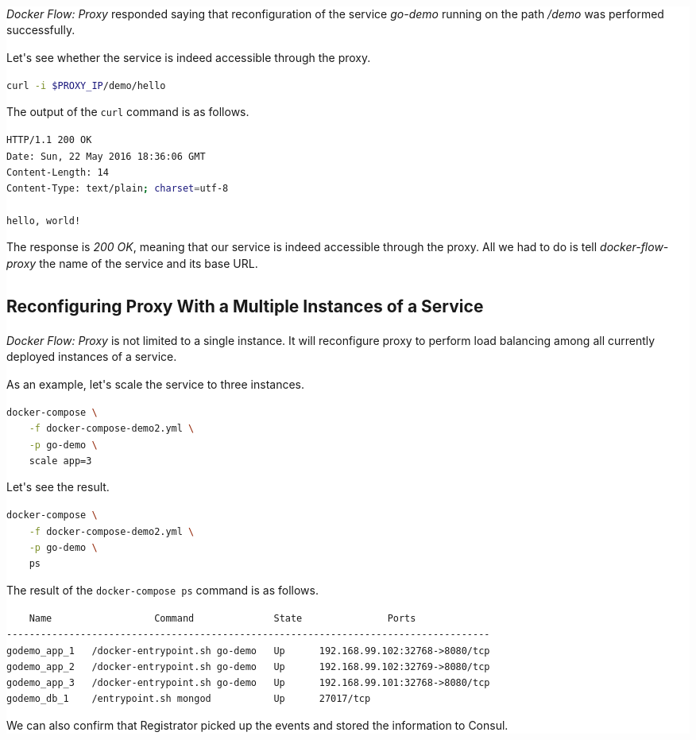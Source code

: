*Docker Flow: Proxy* responded saying that reconfiguration of the service *go-demo* running on the path */demo* was performed successfully.

Let's see whether the service is indeed accessible through the proxy.

```bash
curl -i $PROXY_IP/demo/hello
```

The output of the `curl` command is as follows.

```bash
HTTP/1.1 200 OK
Date: Sun, 22 May 2016 18:36:06 GMT
Content-Length: 14
Content-Type: text/plain; charset=utf-8

hello, world!
```

The response is *200 OK*, meaning that our service is indeed accessible through the proxy. All we had to do is tell *docker-flow-proxy* the name of the service and its base URL.

Reconfiguring Proxy With a Multiple Instances of a Service
----------------------------------------------------------

*Docker Flow: Proxy* is not limited to a single instance. It will reconfigure proxy to perform load balancing among all currently deployed instances of a service.

As an example, let's scale the service to three instances.

```bash
docker-compose \
    -f docker-compose-demo2.yml \
    -p go-demo \
    scale app=3
```

Let's see the result.

```bash
docker-compose \
    -f docker-compose-demo2.yml \
    -p go-demo \
    ps
```

The result of the `docker-compose ps` command is as follows.

```
    Name                  Command              State               Ports
-------------------------------------------------------------------------------------
godemo_app_1   /docker-entrypoint.sh go-demo   Up      192.168.99.102:32768->8080/tcp
godemo_app_2   /docker-entrypoint.sh go-demo   Up      192.168.99.102:32769->8080/tcp
godemo_app_3   /docker-entrypoint.sh go-demo   Up      192.168.99.101:32768->8080/tcp
godemo_db_1    /entrypoint.sh mongod           Up      27017/tcp
```

We can also confirm that Registrator picked up the events and stored the information to Consul.

